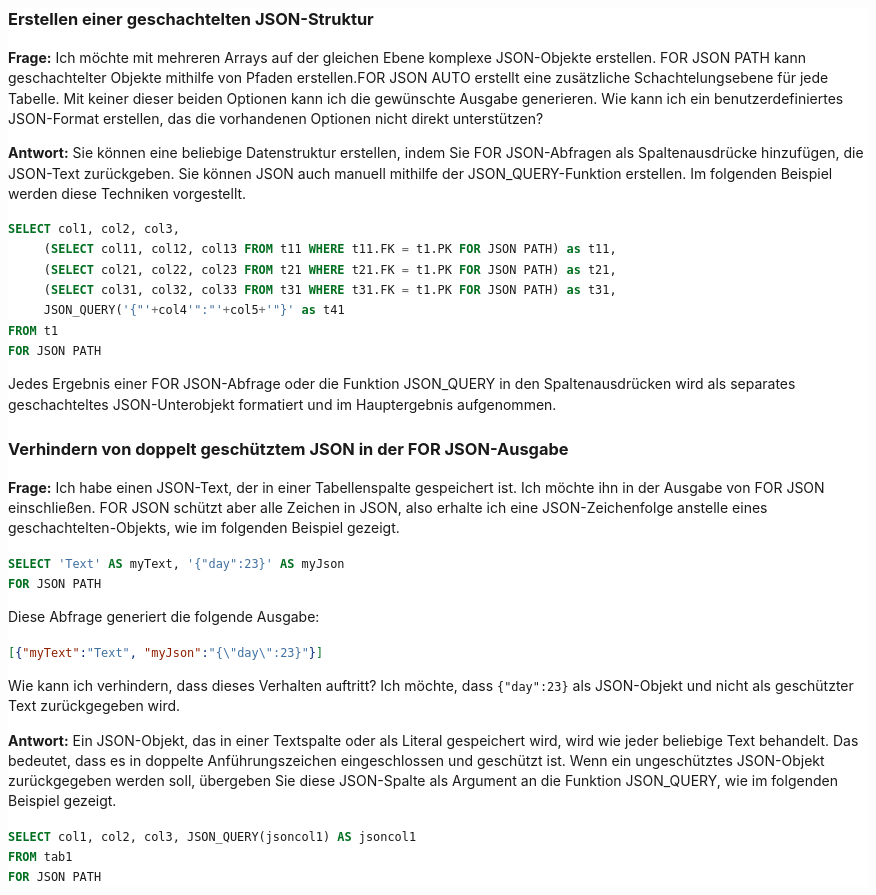 ### <a name="create-a-nested-json-structure"></a>Erstellen einer geschachtelten JSON-Struktur  
 **Frage:** Ich möchte mit mehreren Arrays auf der gleichen Ebene komplexe JSON-Objekte erstellen. FOR JSON PATH kann geschachtelter Objekte mithilfe von Pfaden erstellen.FOR JSON AUTO erstellt eine zusätzliche Schachtelungsebene für jede Tabelle. Mit keiner dieser beiden Optionen kann ich die gewünschte Ausgabe generieren. Wie kann ich ein benutzerdefiniertes JSON-Format erstellen, das die vorhandenen Optionen nicht direkt unterstützen?  
  
 **Antwort:** Sie können eine beliebige Datenstruktur erstellen, indem Sie FOR JSON-Abfragen als Spaltenausdrücke hinzufügen, die JSON-Text zurückgeben. Sie können JSON auch manuell mithilfe der JSON_QUERY-Funktion erstellen. Im folgenden Beispiel werden diese Techniken vorgestellt.  
  
```sql  
SELECT col1, col2, col3,  
     (SELECT col11, col12, col13 FROM t11 WHERE t11.FK = t1.PK FOR JSON PATH) as t11,  
     (SELECT col21, col22, col23 FROM t21 WHERE t21.FK = t1.PK FOR JSON PATH) as t21,  
     (SELECT col31, col32, col33 FROM t31 WHERE t31.FK = t1.PK FOR JSON PATH) as t31,  
     JSON_QUERY('{"'+col4'":"'+col5+'"}' as t41  
FROM t1  
FOR JSON PATH  
```  
  
Jedes Ergebnis einer FOR JSON-Abfrage oder die Funktion JSON_QUERY in den Spaltenausdrücken wird als separates geschachteltes JSON-Unterobjekt formatiert und im Hauptergebnis aufgenommen.  

### <a name="prevent-double-escaped-json-in-for-json-output"></a>Verhindern von doppelt geschütztem JSON in der FOR JSON-Ausgabe  
 **Frage:** Ich habe einen JSON-Text, der in einer Tabellenspalte gespeichert ist. Ich möchte ihn in der Ausgabe von FOR JSON einschließen. FOR JSON schützt aber alle Zeichen in JSON, also erhalte ich eine JSON-Zeichenfolge anstelle eines geschachtelten-Objekts, wie im folgenden Beispiel gezeigt.  
  
```sql  
SELECT 'Text' AS myText, '{"day":23}' AS myJson  
FOR JSON PATH  
```  
  
 Diese Abfrage generiert die folgende Ausgabe:  
  
```json  
[{"myText":"Text", "myJson":"{\"day\":23}"}]  
```  
  
 Wie kann ich verhindern, dass dieses Verhalten auftritt? Ich möchte, dass `{"day":23}` als JSON-Objekt und nicht als geschützter Text zurückgegeben wird.  
  
 **Antwort:** Ein JSON-Objekt, das in einer Textspalte oder als Literal gespeichert wird, wird wie jeder beliebige Text behandelt. Das bedeutet, dass es in doppelte Anführungszeichen eingeschlossen und geschützt ist. Wenn ein ungeschütztes JSON-Objekt zurückgegeben werden soll, übergeben Sie diese JSON-Spalte als Argument an die Funktion JSON_QUERY, wie im folgenden Beispiel gezeigt.  
  
```sql  
SELECT col1, col2, col3, JSON_QUERY(jsoncol1) AS jsoncol1  
FROM tab1  
FOR JSON PATH  
```  
  